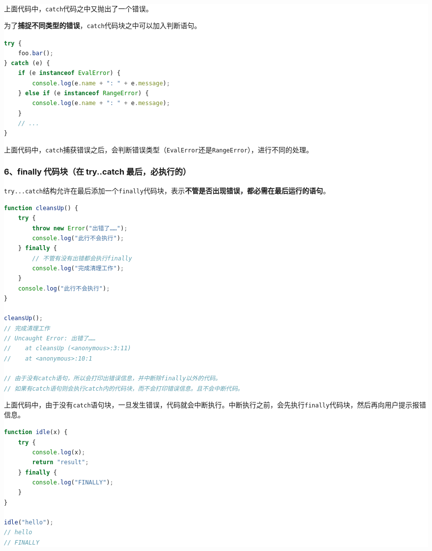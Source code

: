 上面代码中，`catch`代码之中又抛出了一个错误。

为了**捕捉不同类型的错误**，`catch`代码块之中可以加入判断语句。

```js
try {
	foo.bar();
} catch (e) {
	if (e instanceof EvalError) {
		console.log(e.name + ": " + e.message);
	} else if (e instanceof RangeError) {
		console.log(e.name + ": " + e.message);
	}
	// ...
}
```

上面代码中，`catch`捕获错误之后，会判断错误类型（`EvalError`还是`RangeError`），进行不同的处理。

### 6、finally 代码块（在 try..catch 最后，必执行的）

`try...catch`结构允许在最后添加一个`finally`代码块，表示**不管是否出现错误，都必需在最后运行的语句**。

```js
function cleansUp() {
	try {
		throw new Error("出错了……");
		console.log("此行不会执行");
	} finally {
		// 不管有没有出错都会执行finally
		console.log("完成清理工作");
	}
	console.log("此行不会执行");
}

cleansUp();
// 完成清理工作
// Uncaught Error: 出错了……
//    at cleansUp (<anonymous>:3:11)
//    at <anonymous>:10:1

// 由于没有catch语句，所以会打印出错误信息，并中断除finally以外的代码。
// 如果有catch语句则会执行catch内的代码块，而不会打印错误信息。且不会中断代码。
```

上面代码中，由于没有`catch`语句块，一旦发生错误，代码就会中断执行。中断执行之前，会先执行`finally`代码块，然后再向用户提示报错信息。

```js
function idle(x) {
	try {
		console.log(x);
		return "result";
	} finally {
		console.log("FINALLY");
	}
}

idle("hello");
// hello
// FINALLY
```

